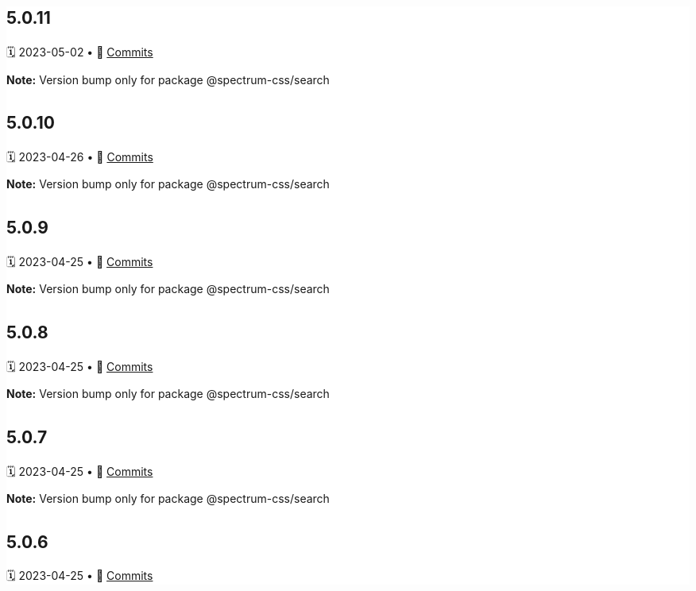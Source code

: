 


<a name="5.0.11"></a>
## 5.0.11
🗓 2023-05-02 • 📝 [Commits](https://github.com/adobe/spectrum-css/compare/@spectrum-css/search@5.0.10...@spectrum-css/search@5.0.11)

**Note:** Version bump only for package @spectrum-css/search





<a name="5.0.10"></a>
## 5.0.10
🗓 2023-04-26 • 📝 [Commits](https://github.com/adobe/spectrum-css/compare/@spectrum-css/search@5.0.9...@spectrum-css/search@5.0.10)

**Note:** Version bump only for package @spectrum-css/search





<a name="5.0.9"></a>
## 5.0.9
🗓 2023-04-25 • 📝 [Commits](https://github.com/adobe/spectrum-css/compare/@spectrum-css/search@5.0.7...@spectrum-css/search@5.0.9)

**Note:** Version bump only for package @spectrum-css/search





<a name="5.0.8"></a>
## 5.0.8
🗓 2023-04-25 • 📝 [Commits](https://github.com/adobe/spectrum-css/compare/@spectrum-css/search@5.0.7...@spectrum-css/search@5.0.8)

**Note:** Version bump only for package @spectrum-css/search





<a name="5.0.7"></a>
## 5.0.7
🗓 2023-04-25 • 📝 [Commits](https://github.com/adobe/spectrum-css/compare/@spectrum-css/search@5.0.6...@spectrum-css/search@5.0.7)

**Note:** Version bump only for package @spectrum-css/search





<a name="5.0.6"></a>
## 5.0.6
🗓 2023-04-25 • 📝 [Commits](https://github.com/adobe/spectrum-css/compare/@spectrum-css/search@5.0.5...@spectrum-css/search@5.0.6)
